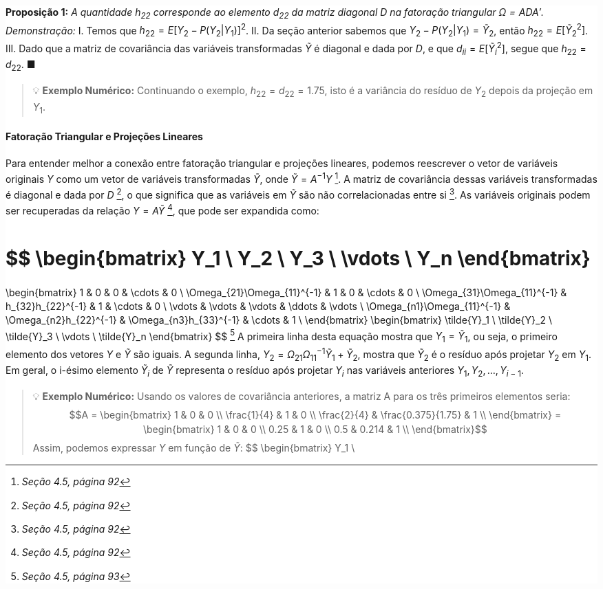 **Proposição 1:** *A quantidade $h_{22}$ corresponde ao elemento $d_{22}$ da matriz diagonal $D$ na fatoração triangular $\Omega = ADA'$.*
*Demonstração:*
I. Temos que $h_{22} = E[Y_2 - P(Y_2|Y_1)]^2$.
II. Da seção anterior sabemos que $Y_2 - P(Y_2|Y_1) = \tilde{Y}_2$, então $h_{22} = E[\tilde{Y}_2^2]$.
III. Dado que a matriz de covariância das variáveis transformadas $\tilde{Y}$ é diagonal e dada por $D$, e que $d_{ii} = E[\tilde{Y}_i^2]$, segue que $h_{22} = d_{22}$. ■
> 💡 **Exemplo Numérico:** Continuando o exemplo, $h_{22}= d_{22} = 1.75$, isto é a variância do resíduo de $Y_2$ depois da projeção em $Y_1$.

#### Fatoração Triangular e Projeções Lineares
Para entender melhor a conexão entre fatoração triangular e projeções lineares, podemos reescrever o vetor de variáveis originais $Y$ como um vetor de variáveis transformadas $\tilde{Y}$, onde $\tilde{Y} = A^{-1}Y$ [^4.5.2]. A matriz de covariância dessas variáveis transformadas é diagonal e dada por $D$ [^4.5.4], o que significa que as variáveis em $\tilde{Y}$ são não correlacionadas entre si [^4.5.5]. As variáveis originais podem ser recuperadas da relação $Y = A\tilde{Y}$ [^4.5.6], que pode ser expandida como:

$$
\begin{bmatrix}
  Y_1 \\
  Y_2 \\
  Y_3 \\
  \vdots \\
  Y_n
\end{bmatrix}
=
\begin{bmatrix}
  1 & 0 & 0 & \cdots & 0 \\
  \Omega_{21}\Omega_{11}^{-1} & 1 & 0 & \cdots & 0 \\
  \Omega_{31}\Omega_{11}^{-1} & h_{32}h_{22}^{-1} & 1 & \cdots & 0 \\
  \vdots & \vdots & \vdots & \ddots & \vdots \\
  \Omega_{n1}\Omega_{11}^{-1} & \Omega_{n2}h_{22}^{-1} & \Omega_{n3}h_{33}^{-1} & \cdots & 1 \\
\end{bmatrix}
\begin{bmatrix}
  \tilde{Y}_1 \\
  \tilde{Y}_2 \\
  \tilde{Y}_3 \\
  \vdots \\
  \tilde{Y}_n
\end{bmatrix}
$$
[^4.5.7]
A primeira linha desta equação mostra que $Y_1 = \tilde{Y}_1$, ou seja, o primeiro elemento dos vetores $Y$ e $\tilde{Y}$ são iguais. A segunda linha, $Y_2 = \Omega_{21}\Omega_{11}^{-1} \tilde{Y}_1 + \tilde{Y}_2$, mostra que $\tilde{Y}_2$ é o resíduo após projetar $Y_2$ em $Y_1$. Em geral, o i-ésimo elemento $\tilde{Y}_i$ de $\tilde{Y}$ representa o resíduo após projetar $Y_i$ nas variáveis anteriores $Y_1, Y_2, \ldots, Y_{i-1}$.
> 💡 **Exemplo Numérico:** Usando os valores de covariância anteriores, a matriz A para os três primeiros elementos seria:
> $$A = \begin{bmatrix}
>   1 & 0 & 0  \\
>   \frac{1}{4} & 1 & 0 \\
>   \frac{2}{4} & \frac{0.375}{1.75} & 1 \\
> \end{bmatrix} = \begin{bmatrix}
>   1 & 0 & 0  \\
>   0.25 & 1 & 0 \\
>   0.5 & 0.214 & 1 \\
> \end{bmatrix}$$
> Assim, podemos expressar $Y$ em função de $\tilde{Y}$:
> $$
> \begin{bmatrix}
>   Y_1 \\

[^4.1.10]:  *Seção 4.1, página 73*
[^4.4.1]:  *Seção 4.4, página 87*
[^4.5.2]:  *Seção 4.5, página 92*
[^4.5.4]:  *Seção 4.5, página 92*
[^4.5.5]:  *Seção 4.5, página 92*
[^4.5.6]:  *Seção 4.5, página 92*
[^4.5.7]:  *Seção 4.5, página 93*
[^4.4.11]: *Seção 4.4, página 89*
[^4.5.12]: *Seção 4.5, página 93*
[^4.5.14]: *Seção 4.5, página 94*
[^4.5.16]: *Seção 4.5, página 94*
